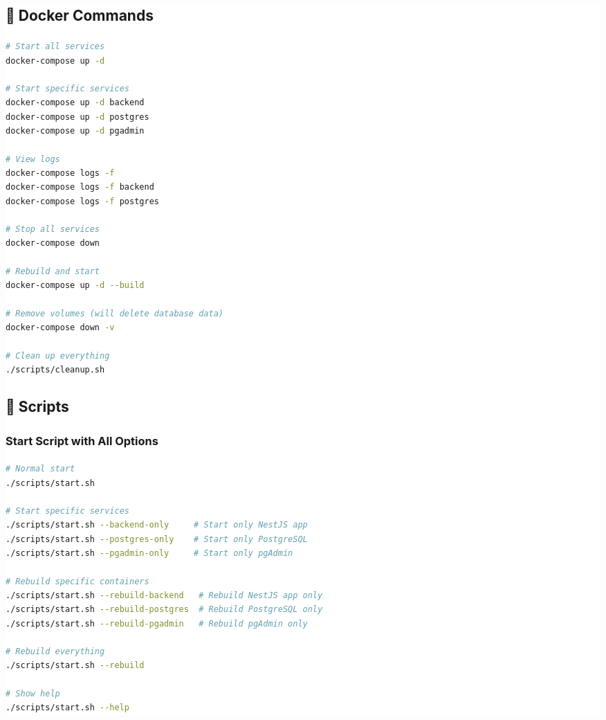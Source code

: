## 🐳 Docker Commands

```bash
# Start all services
docker-compose up -d

# Start specific services
docker-compose up -d backend
docker-compose up -d postgres
docker-compose up -d pgadmin

# View logs
docker-compose logs -f
docker-compose logs -f backend
docker-compose logs -f postgres

# Stop all services
docker-compose down

# Rebuild and start
docker-compose up -d --build

# Remove volumes (will delete database data)
docker-compose down -v

# Clean up everything
./scripts/cleanup.sh
```

## 🔧 Scripts

### Start Script with All Options
```bash
# Normal start
./scripts/start.sh

# Start specific services
./scripts/start.sh --backend-only     # Start only NestJS app
./scripts/start.sh --postgres-only    # Start only PostgreSQL
./scripts/start.sh --pgadmin-only     # Start only pgAdmin

# Rebuild specific containers
./scripts/start.sh --rebuild-backend   # Rebuild NestJS app only
./scripts/start.sh --rebuild-postgres  # Rebuild PostgreSQL only
./scripts/start.sh --rebuild-pgadmin   # Rebuild pgAdmin only

# Rebuild everything
./scripts/start.sh --rebuild

# Show help
./scripts/start.sh --help
```
